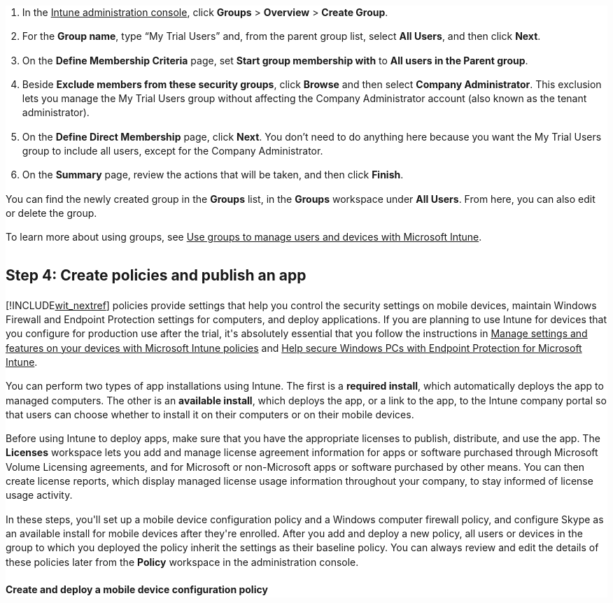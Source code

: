 1.  In the [Intune administration console](https://manage.microsoft.com/), click **Groups** &gt; **Overview** &gt; **Create Group**.

2.  For the **Group name**, type “My Trial Users” and, from the parent group list, select **All Users**, and then click **Next**.

3.  On the **Define Membership Criteria** page, set **Start group membership with** to **All users in the Parent group**.

4.  Beside **Exclude members from these security groups**, click **Browse** and then select **Company Administrator**. This exclusion lets you manage the My Trial Users group without affecting the Company Administrator account (also known as the tenant administrator).

5.  On the **Define Direct Membership** page, click **Next**. You don’t need to do anything here because you want the My Trial Users group to include all users, except for the Company Administrator.

6.  On the **Summary** page, review the actions that will be taken, and then click **Finish**.

You can find the newly created group in the **Groups** list, in the **Groups** workspace under **All Users**. From here, you can also edit or delete the group.

To learn more about using groups, see [Use groups to manage users and devices with Microsoft Intune](use-groups-to-manage-users-and-devices-with-microsoft-intune.md).

## <a name="Step4"></a>Step 4: Create policies and publish an app
[!INCLUDE[wit_nextref](./includes/wit_nextref_md.md)] policies provide settings that help you control the security settings on mobile devices, maintain Windows Firewall and Endpoint Protection settings for computers, and deploy applications. If you are planning to use Intune for devices that you configure for production use after the trial, it's absolutely essential that you follow the instructions in [Manage settings and features on your devices with Microsoft Intune policies](manage-settings-and-features-on-your-devices-with-microsoft-intune-policies.md) and [Help secure Windows PCs with Endpoint Protection for Microsoft Intune](help-secure-windows-pcs-with-endpoint-protection-for-microsoft-intune.md).

You can perform two types of app installations using Intune. The first is a **required install**, which automatically deploys the app to managed computers. The other is an **available install**, which deploys the app, or a link to the app, to the Intune company portal so that users can choose whether to install it on their computers or on their mobile devices.

Before using Intune to deploy apps, make sure that you have the appropriate licenses to publish, distribute, and use the app. The **Licenses** workspace lets you add and manage license agreement information for apps or software purchased through Microsoft Volume Licensing agreements, and for Microsoft or non-Microsoft apps or software purchased by other means. You can then create license reports, which display managed license usage information throughout your company, to stay informed of license usage activity.

In these steps, you'll set up a mobile device configuration policy and a Windows computer firewall policy, and configure Skype as an available install for mobile devices after they're enrolled. After you add and deploy a new policy, all users or devices in the group to which you deployed the policy inherit the settings as their baseline policy. You can always review and edit the details of these policies later from the **Policy** workspace in the administration console.

#### Create and deploy a mobile device configuration policy
